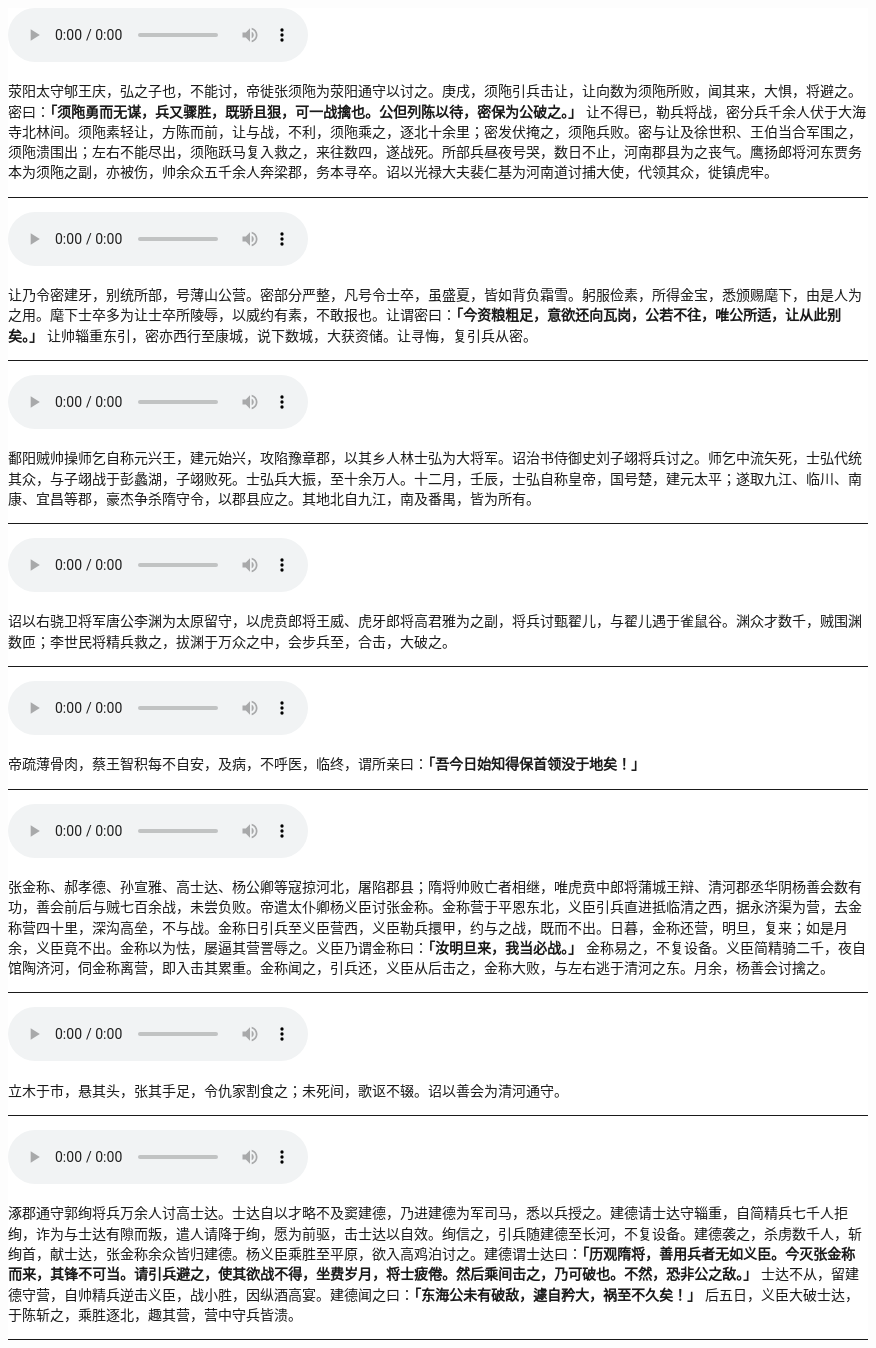
![](assets/audios/183/24.mp3)

荥阳太守郇王庆，弘之子也，不能讨，帝徙张须陁为荥阳通守以讨之。庚戌，须陁引兵击让，让向数为须陁所败，闻其来，大惧，将避之。密曰：__「须陁勇而无谋，兵又骤胜，既骄且狠，可一战擒也。公但列陈以待，密保为公破之。」__ 让不得已，勒兵将战，密分兵千余人伏于大海寺北林间。须陁素轻让，方陈而前，让与战，不利，须陁乘之，逐北十余里；密发伏掩之，须陁兵败。密与让及徐世积、王伯当合军围之，须陁溃围出；左右不能尽出，须陁跃马复入救之，来往数四，遂战死。所部兵昼夜号哭，数日不止，河南郡县为之丧气。鹰扬郎将河东贾务本为须陁之副，亦被伤，帅余众五千余人奔梁郡，务本寻卒。诏以光禄大夫裴仁基为河南道讨捕大使，代领其众，徙镇虎牢。

---

![](assets/audios/183/25.mp3)

让乃令密建牙，别统所部，号薄山公营。密部分严整，凡号令士卒，虽盛夏，皆如背负霜雪。躬服俭素，所得金宝，悉颁赐麾下，由是人为之用。麾下士卒多为让士卒所陵辱，以威约有素，不敢报也。让谓密曰：__「今资粮粗足，意欲还向瓦岗，公若不往，唯公所适，让从此别矣。」__ 让帅辎重东引，密亦西行至康城，说下数城，大获资储。让寻悔，复引兵从密。

---

![](assets/audios/183/26.mp3)

鄱阳贼帅操师乞自称元兴王，建元始兴，攻陷豫章郡，以其乡人林士弘为大将军。诏治书侍御史刘子翊将兵讨之。师乞中流矢死，士弘代统其众，与子翊战于彭蠡湖，子翊败死。士弘兵大振，至十余万人。十二月，壬辰，士弘自称皇帝，国号楚，建元太平；遂取九江、临川、南康、宜昌等郡，豪杰争杀隋守令，以郡县应之。其地北自九江，南及番禺，皆为所有。

---

![](assets/audios/183/27.mp3)

诏以右骁卫将军唐公李渊为太原留守，以虎贲郎将王威、虎牙郎将高君雅为之副，将兵讨甄翟儿，与翟儿遇于雀鼠谷。渊众才数千，贼围渊数匝；李世民将精兵救之，拔渊于万众之中，会步兵至，合击，大破之。

---

![](assets/audios/183/28.mp3)

帝疏薄骨肉，蔡王智积每不自安，及病，不呼医，临终，谓所亲曰：__「吾今日始知得保首领没于地矣！」__ 

---

![](assets/audios/183/29.mp3)

张金称、郝孝德、孙宣雅、高士达、杨公卿等寇掠河北，屠陷郡县；隋将帅败亡者相继，唯虎贲中郎将蒲城王辩、清河郡丞华阴杨善会数有功，善会前后与贼七百余战，未尝负败。帝遣太仆卿杨义臣讨张金称。金称营于平恩东北，义臣引兵直进抵临清之西，据永济渠为营，去金称营四十里，深沟高垒，不与战。金称日引兵至义臣营西，义臣勒兵擐甲，约与之战，既而不出。日暮，金称还营，明旦，复来；如是月余，义臣竟不出。金称以为怯，屡逼其营詈辱之。义臣乃谓金称曰：__「汝明旦来，我当必战。」__ 金称易之，不复设备。义臣简精骑二千，夜自馆陶济河，伺金称离营，即入击其累重。金称闻之，引兵还，义臣从后击之，金称大败，与左右逃于清河之东。月余，杨善会讨擒之。

---

![](assets/audios/183/30.mp3)

立木于市，悬其头，张其手足，令仇家割食之；未死间，歌讴不辍。诏以善会为清河通守。

---

![](assets/audios/183/31.mp3)

涿郡通守郭绚将兵万余人讨高士达。士达自以才略不及窦建德，乃进建德为军司马，悉以兵授之。建德请士达守辎重，自简精兵七千人拒绚，诈为与士达有隙而叛，遣人请降于绚，愿为前驱，击士达以自效。绚信之，引兵随建德至长河，不复设备。建德袭之，杀虏数千人，斩绚首，献士达，张金称余众皆归建德。杨义臣乘胜至平原，欲入高鸡泊讨之。建德谓士达曰：__「历观隋将，善用兵者无如义臣。今灭张金称而来，其锋不可当。请引兵避之，使其欲战不得，坐费岁月，将士疲倦。然后乘间击之，乃可破也。不然，恐非公之敌。」__ 士达不从，留建德守营，自帅精兵逆击义臣，战小胜，因纵酒高宴。建德闻之曰：__「东海公未有破敌，遽自矜大，祸至不久矣！」__ 后五日，义臣大破士达，于陈斩之，乘胜逐北，趣其营，营中守兵皆溃。

---